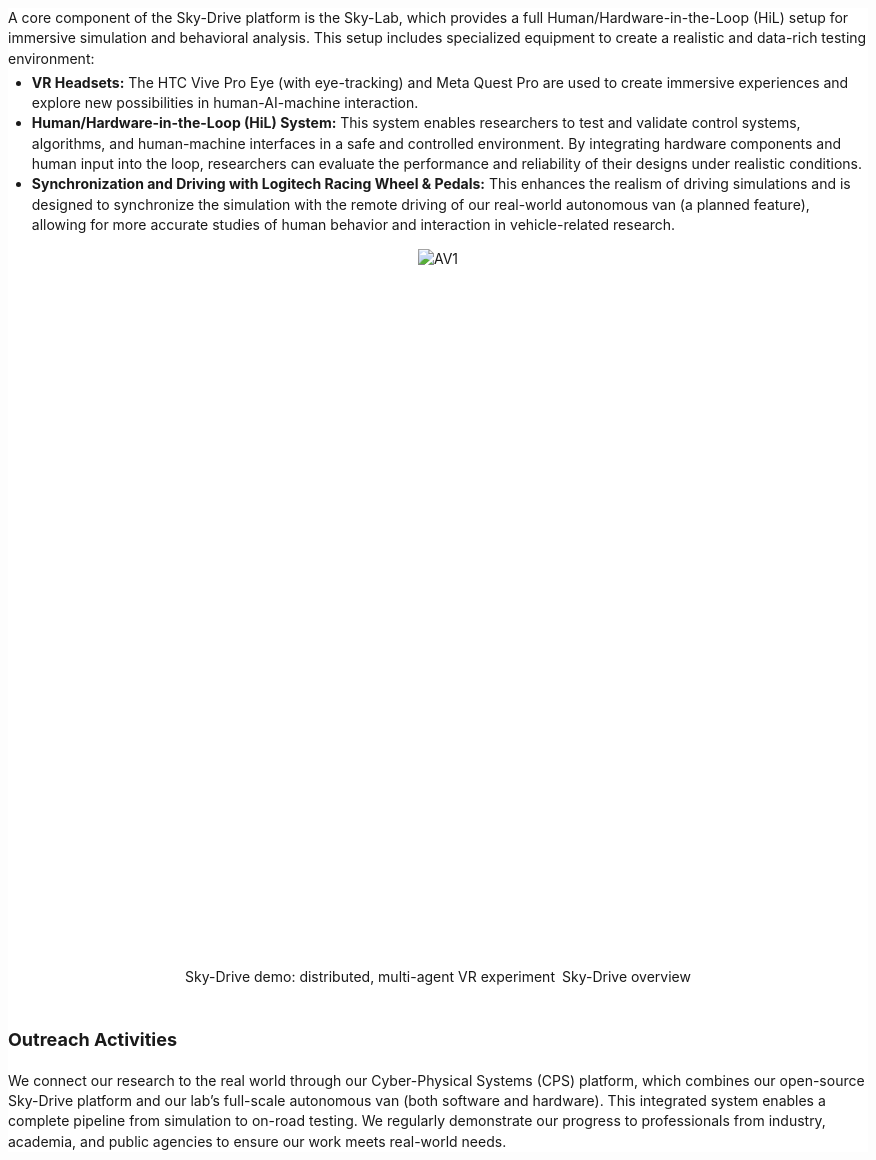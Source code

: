 A core component of the Sky-Drive platform is the Sky-Lab, which provides a full Human/Hardware-in-the-Loop (HiL) setup for immersive simulation and behavioral analysis. This setup includes specialized equipment to create a realistic and data-rich testing environment:
</p>

<ul style="text-align: left; margin-top: -10px;">
  <li><strong>VR Headsets:</strong> The HTC Vive Pro Eye (with eye-tracking) and Meta Quest Pro are used to create immersive experiences and explore new possibilities in human-AI-machine interaction.</li>
  <li><strong>Human/Hardware-in-the-Loop (HiL) System:</strong> This system enables researchers to test and validate control systems, algorithms, and human-machine interfaces in a safe and controlled environment. By integrating hardware components and human input into the loop, researchers can evaluate the performance and reliability of their designs under realistic conditions.</li>
  <li><strong>Synchronization and Driving with Logitech Racing Wheel & Pedals:</strong> This enhances the realism of driving simulations and is designed to synchronize the simulation with the remote driving of our real-world autonomous van (a planned feature), allowing for more accurate studies of human behavior and interaction in vehicle-related research.</li>
</ul>

<p style="text-align: left;">


</p>

<div class="framework-image-container" style="display:flex; flex-wrap:nowrap; justify-content:center; align-items:center; gap: 0; margin: 7px 0;">
  <img src="../../assets/img/Research/sky-drive_framework.png" alt="AV1" style="height: 700px; object-fit: contain;">
  
  
  
  
</div>

<div class="video-container" style="display:flex; justify-content:center; align-items:flex-start; gap: 7px; margin: 15px 0;">
  <div style="text-align: center;">
    <video width="auto" height="370" controls preload="metadata">
      <source src="{{ '/assets/img/Research/full_vr.mp4' | relative_url }}" type="video/mp4">
      Your browser does not support the video tag.
    </video>
    <p style="margin-top: 10px; font-size: 14px; margin-top: 3px;">Sky-Drive demo: distributed, multi-agent VR experiment</p>
  </div>
  <div style="text-align: center;">
    <video width="auto" height="370" controls preload="metadata">
      <source src="{{ '/assets/img/Research/sky-drive.mp4' | relative_url }}" type="video/mp4">
      Your browser does not support the video tag.
    </video>
    <p style="margin-top: 10px; font-size: 14px; margin-top: 3px;">Sky-Drive overview</p>
  </div>
</div>





<h3 style="font-size: 18px; font-weight: bold; text-align: left;">Outreach Activities</h3>
<p style="text-align: left;">We connect our research to the real world through our Cyber-Physical Systems (CPS) platform, which combines our open-source Sky-Drive platform and our lab’s full-scale autonomous van (both software and hardware). This integrated system enables a complete pipeline from simulation to on-road testing. We regularly demonstrate our progress to professionals from industry, academia, and public agencies to ensure our work meets real-world needs.</p>

